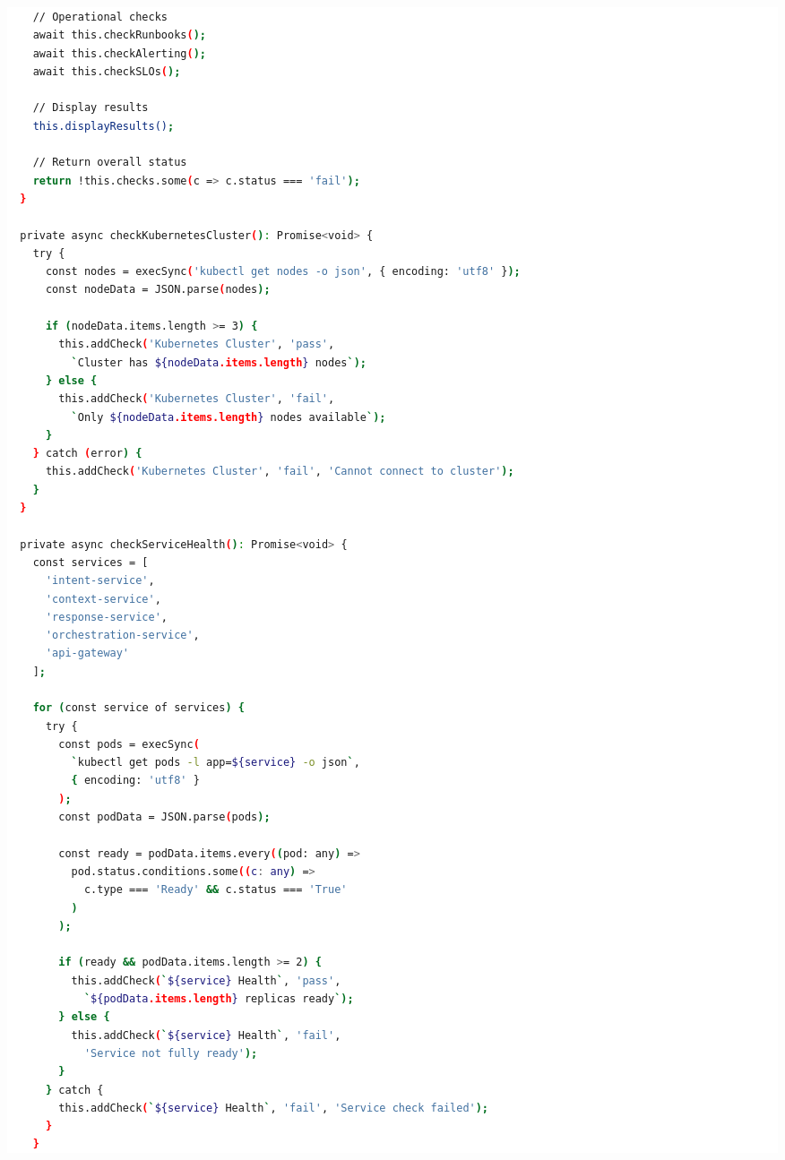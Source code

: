 ```bash
    // Operational checks
    await this.checkRunbooks();
    await this.checkAlerting();
    await this.checkSLOs();
    
    // Display results
    this.displayResults();
    
    // Return overall status
    return !this.checks.some(c => c.status === 'fail');
  }
  
  private async checkKubernetesCluster(): Promise<void> {
    try {
      const nodes = execSync('kubectl get nodes -o json', { encoding: 'utf8' });
      const nodeData = JSON.parse(nodes);
      
      if (nodeData.items.length >= 3) {
        this.addCheck('Kubernetes Cluster', 'pass', 
          `Cluster has ${nodeData.items.length} nodes`);
      } else {
        this.addCheck('Kubernetes Cluster', 'fail', 
          `Only ${nodeData.items.length} nodes available`);
      }
    } catch (error) {
      this.addCheck('Kubernetes Cluster', 'fail', 'Cannot connect to cluster');
    }
  }
  
  private async checkServiceHealth(): Promise<void> {
    const services = [
      'intent-service',
      'context-service',
      'response-service',
      'orchestration-service',
      'api-gateway'
    ];
    
    for (const service of services) {
      try {
        const pods = execSync(
          `kubectl get pods -l app=${service} -o json`, 
          { encoding: 'utf8' }
        );
        const podData = JSON.parse(pods);
        
        const ready = podData.items.every((pod: any) => 
          pod.status.conditions.some((c: any) => 
            c.type === 'Ready' && c.status === 'True'
          )
        );
        
        if (ready && podData.items.length >= 2) {
          this.addCheck(`${service} Health`, 'pass', 
            `${podData.items.length} replicas ready`);
        } else {
          this.addCheck(`${service} Health`, 'fail', 
            'Service not fully ready');
        }
      } catch {
        this.addCheck(`${service} Health`, 'fail', 'Service check failed');
      }
    }
```